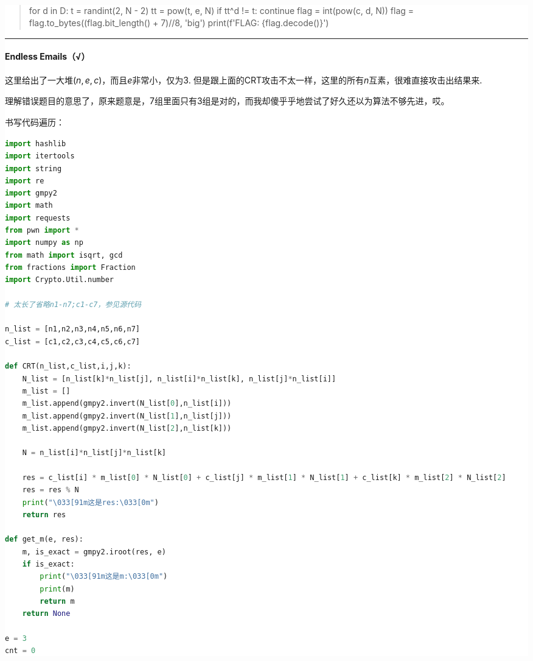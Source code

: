 > 
> for d in D:
>     t = randint(2, N - 2)
>     tt = pow(t, e, N)
>     if tt^d != t:
>         continue
>     flag = int(pow(c, d, N))
>     flag = flag.to_bytes((flag.bit_length() + 7)//8, 'big')
>     print(f'FLAG: {flag.decode()}')
> ```

---

#### Endless Emails（√）

这里给出了一大堆$(n,e,c)$，而且$e$非常小，仅为3. 但是跟上面的CRT攻击不太一样，这里的所有$n$互素，很难直接攻击出结果来.

理解错误题目的意思了，原来题意是，7组里面只有3组是对的，而我却傻乎乎地尝试了好久还以为算法不够先进，哎。

书写代码遍历：

```python
import hashlib
import itertools
import string
import re
import gmpy2
import math
import requests 
from pwn import *
import numpy as np
from math import isqrt, gcd
from fractions import Fraction
import Crypto.Util.number

# 太长了省略n1-n7;c1-c7，参见源代码

n_list = [n1,n2,n3,n4,n5,n6,n7]
c_list = [c1,c2,c3,c4,c5,c6,c7]

def CRT(n_list,c_list,i,j,k):
    N_list = [n_list[k]*n_list[j], n_list[i]*n_list[k], n_list[j]*n_list[i]]
    m_list = []
    m_list.append(gmpy2.invert(N_list[0],n_list[i]))
    m_list.append(gmpy2.invert(N_list[1],n_list[j]))
    m_list.append(gmpy2.invert(N_list[2],n_list[k]))

    N = n_list[i]*n_list[j]*n_list[k]

    res = c_list[i] * m_list[0] * N_list[0] + c_list[j] * m_list[1] * N_list[1] + c_list[k] * m_list[2] * N_list[2]
    res = res % N
    print("\033[91m这是res:\033[0m")
    return res

def get_m(e, res):
    m, is_exact = gmpy2.iroot(res, e)
    if is_exact:
        print("\033[91m这是m:\033[0m")
        print(m)
        return m
    return None

e = 3
cnt = 0

```